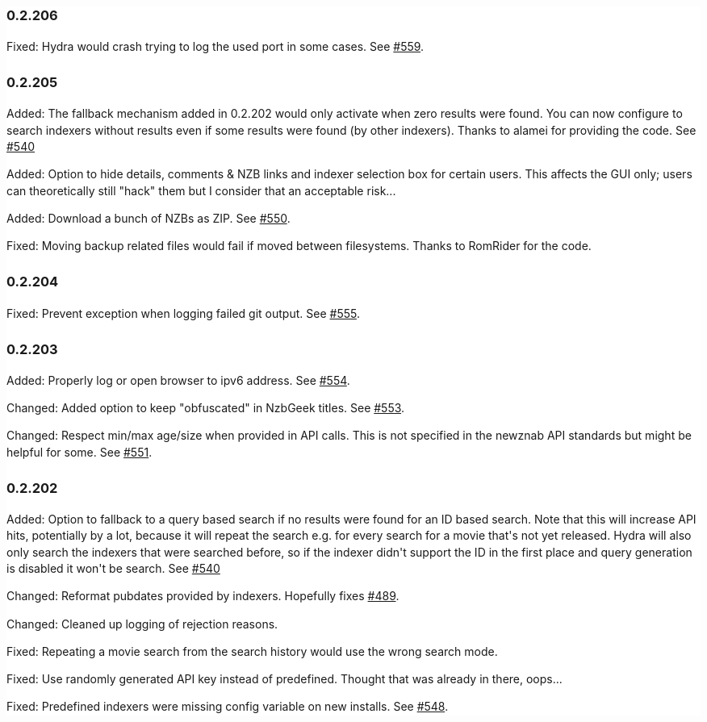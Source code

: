 ### 0.2.206
Fixed: Hydra would crash trying to log the used port in some cases. See [#559](https://github.com/theotherp/nzbhydra/issues/559).

### 0.2.205
Added: The fallback mechanism added in 0.2.202 would only activate when zero results were found. You can now configure to search indexers without results even if some results were found (by other indexers). Thanks to alamei for providing the code. See [#540](https://github.com/theotherp/nzbhydra/issues/540)
  
Added: Option to hide details, comments & NZB links and indexer selection box for certain users. This affects the GUI only; users can theoretically still "hack" them but I consider that an acceptable risk...
 
Added: Download a bunch of NZBs as ZIP. See [#550](https://github.com/theotherp/nzbhydra/issues/550).

Fixed: Moving backup related files would fail if moved between filesystems. Thanks to RomRider for the code.  

### 0.2.204
Fixed: Prevent exception when logging failed git output. See [#555](https://github.com/theotherp/nzbhydra/issues/555).

### 0.2.203
Added: Properly log or open browser to ipv6 address. See [#554](https://github.com/theotherp/nzbhydra/issues/554).

Changed: Added option to keep "obfuscated" in NzbGeek titles. See [#553](https://github.com/theotherp/nzbhydra/issues/553).

Changed: Respect min/max age/size when provided in API calls. This is not specified in the newznab API standards but might be helpful for some. See [#551](https://github.com/theotherp/nzbhydra/issues/551).

### 0.2.202
Added: Option to fallback to a query based search if no results were found for an ID based search. Note that this will increase API hits, potentially by a lot, because it will repeat the search e.g. for every search for a movie that's not yet released.
 Hydra will also only search the indexers that were searched before, so if the indexer didn't support the ID in the first place and query generation is disabled it won't be search. See [#540](https://github.com/theotherp/nzbhydra/issues/540) 

Changed: Reformat pubdates provided by indexers. Hopefully fixes [#489](https://github.com/theotherp/nzbhydra/issues/489).

Changed: Cleaned up logging of rejection reasons.

Fixed: Repeating a movie search from the search history would use the wrong search mode.
 
Fixed: Use randomly generated API key instead of predefined. Thought that was already in there, oops...

Fixed: Predefined indexers were missing config variable on new installs. See [#548](https://github.com/theotherp/nzbhydra/issues/548).
